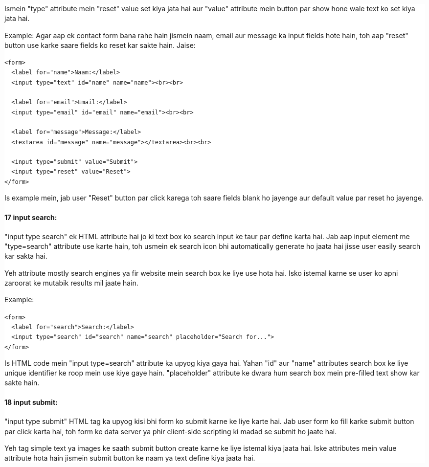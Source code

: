 Ismein "type" attribute mein "reset" value set kiya jata hai aur "value" attribute mein button par show hone wale text ko set kiya jata hai.

Example: Agar aap ek contact form bana rahe hain jismein naam, email aur message ka input fields hote hain, toh aap "reset" button use karke saare fields ko 
reset kar sakte hain. Jaise:

```
<form>
  <label for="name">Naam:</label>
  <input type="text" id="name" name="name"><br><br>
  
  <label for="email">Email:</label>
  <input type="email" id="email" name="email"><br><br>
  
  <label for="message">Message:</label>
  <textarea id="message" name="message"></textarea><br><br>
  
  <input type="submit" value="Submit">
  <input type="reset" value="Reset">
</form>
```

Is example mein, jab user "Reset" button par click karega toh saare fields blank ho jayenge aur default value par reset ho jayenge.
#### 17 input search:

"input type search" ek HTML attribute hai jo ki text box ko search input ke taur par define karta hai. Jab aap input element me "type=search" attribute use karte hain,
toh usmein ek search icon bhi automatically generate ho jaata hai jisse user easily search kar sakta hai.

Yeh attribute mostly search engines ya fir website mein search box ke liye use hota hai. Isko istemal karne se user ko apni zaroorat ke mutabik results mil jaate hain. 

Example:
```
<form>
  <label for="search">Search:</label>
  <input type="search" id="search" name="search" placeholder="Search for...">
</form>
```

Is HTML code mein "input type=search" attribute ka upyog kiya gaya hai. Yahan "id" aur "name" attributes search box ke liye unique identifier ke roop mein use kiye gaye
hain. "placeholder" attribute ke dwara hum search box mein pre-filled text show kar sakte hain.
#### 18 input submit:

"input type submit" HTML tag ka upyog kisi bhi form ko submit karne ke liye karte hai. Jab user form ko fill karke submit button par click karta hai, 
toh form ke data server ya phir client-side scripting ki madad se submit ho jaate hai.

Yeh tag simple text ya images ke saath submit button create karne ke liye istemal kiya jaata hai. Iske attributes mein value attribute hota hain jismein 
submit button ke naam ya text define kiya jaata hai. 
